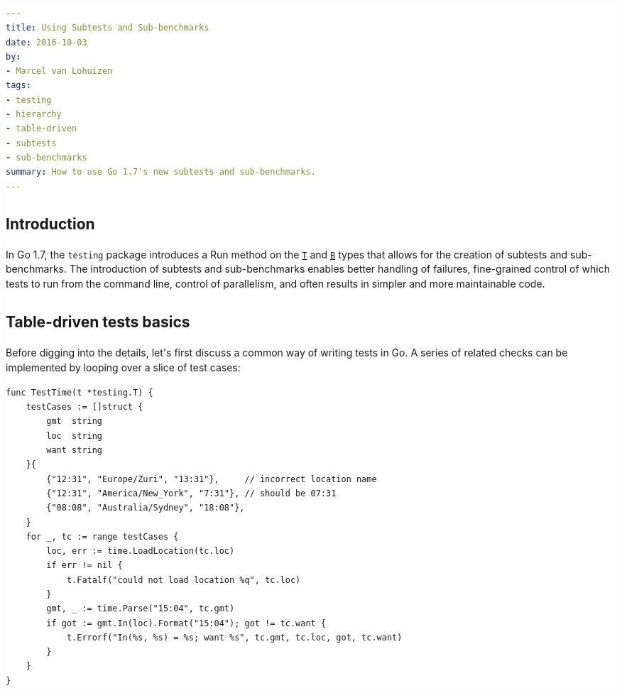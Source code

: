 ```yaml
---
title: Using Subtests and Sub-benchmarks
date: 2016-10-03
by:
- Marcel van Lohuizen
tags:
- testing
- hierarchy
- table-driven
- subtests
- sub-benchmarks
summary: How to use Go 1.7's new subtests and sub-benchmarks.
---
```


## Introduction

In Go 1.7, the `testing` package introduces a Run method on the
[`T`](/pkg/testing/#T.Run) and
[`B`](/pkg/testing/#B.Run) types
that allows for the creation of subtests and sub-benchmarks.
The introduction of subtests and sub-benchmarks enables better handling of
failures, fine-grained control of which tests to run from the command line,
control of parallelism, and often results in simpler and more maintainable code.

## Table-driven tests basics

Before digging into the details, let's first discuss a common
way of writing tests in Go.
A series of related checks can be implemented by looping over a slice of test
cases:

	func TestTime(t *testing.T) {
		testCases := []struct {
			gmt  string
			loc  string
			want string
		}{
			{"12:31", "Europe/Zuri", "13:31"},     // incorrect location name
			{"12:31", "America/New_York", "7:31"}, // should be 07:31
			{"08:08", "Australia/Sydney", "18:08"},
		}
		for _, tc := range testCases {
			loc, err := time.LoadLocation(tc.loc)
			if err != nil {
				t.Fatalf("could not load location %q", tc.loc)
			}
			gmt, _ := time.Parse("15:04", tc.gmt)
			if got := gmt.In(loc).Format("15:04"); got != tc.want {
				t.Errorf("In(%s, %s) = %s; want %s", tc.gmt, tc.loc, got, tc.want)
			}
		}
	}
